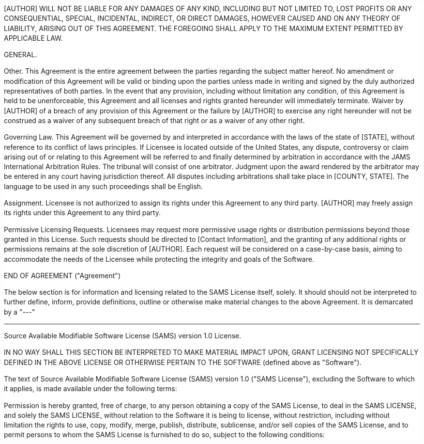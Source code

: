 [AUTHOR] WILL NOT BE LIABLE FOR ANY DAMAGES OF ANY KIND, INCLUDING BUT NOT LIMITED TO, LOST PROFITS OR ANY CONSEQUENTIAL, SPECIAL, INCIDENTAL, INDIRECT, OR DIRECT DAMAGES, HOWEVER CAUSED AND ON ANY THEORY OF LIABILITY, ARISING OUT OF THIS AGREEMENT. THE FOREGOING SHALL APPLY TO THE MAXIMUM EXTENT PERMITTED BY APPLICABLE LAW.


GENERAL.

Other. This Agreement is the entire agreement between the parties regarding the subject matter hereof. No amendment or modification of this Agreement will be valid or binding upon the parties unless made in writing and signed by the duly authorized representatives of both parties. In the event that any provision, including without limitation any condition, of this Agreement is held to be unenforceable, this Agreement and all licenses and rights granted hereunder will immediately terminate. Waiver by [AUTHOR] of a breach of any provision of this Agreement or the failure by [AUTHOR] to exercise any right hereunder will not be construed as a waiver of any subsequent breach of that right or as a waiver of any other right.

Governing Law. This Agreement will be governed by and interpreted in accordance with the laws of the state of [STATE], without reference to its conflict of laws principles. If Licensee is located outside of the United States, any dispute, controversy or claim arising out of or relating to this Agreement will be referred to and finally determined by arbitration in accordance with the JAMS International Arbitration Rules. The tribunal will consist of one arbitrator. Judgment upon the award rendered by the arbitrator may be entered in any court having jurisdiction thereof. All disputes including arbitrations shall take place in [COUNTY, STATE]. The language to be used in any such proceedings shall be English.

Assignment. Licensee is not authorized to assign its rights under this Agreement to any third party. [AUTHOR] may freely assign its rights under this Agreement to any third party.

Permissive Licensing Requests. Licensees may request more permissive usage rights or distribution permissions beyond those granted in this License. Such requests should be directed to [Contact Information], and the granting of any additional rights or permissions remains at the sole discretion of [AUTHOR]. Each request will be considered on a case-by-case basis, aiming to accommodate the needs of the Licensee while protecting the integrity and goals of the Software.

END OF AGREEMENT ("Agreement")

The below section is for information and licensing related to the SAMS License itself, solely. It should should not be interpreted to further define, inform, provide definitions, outline or otherwise make material changes to the above Agreement. It is demarcated by a "---"

---

Source Available Modifiable Software License (SAMS) version 1.0 License.

IN NO WAY SHALL THIS SECTION BE INTERPRETED TO MAKE MATERIAL IMPACT UPON, GRANT LICENSING NOT SPECIFICALLY DEFINED IN THE ABOVE LICENSE OR OTHERWISE PERTAIN TO THE SOFTWARE (defined above as "Software").

The text of Source Available Modifiable Software License (SAMS) version 1.0 ("SAMS License"), excluding the Software to which it applies, is made available under the following terms: 

Permission is hereby granted, free of charge, to any person obtaining a copy of the SAMS License, to deal in the SAMS LICENSE, and solely the SAMS LICENSE, without relation to the Software it is being to license, without restriction, including without limitation the rights to use, copy, modify, merge, publish, distribute, sublicense, and/or sell copies of the SAMS License, and to permit persons to whom the SAMS License is furnished to do so, subject to the following conditions:
